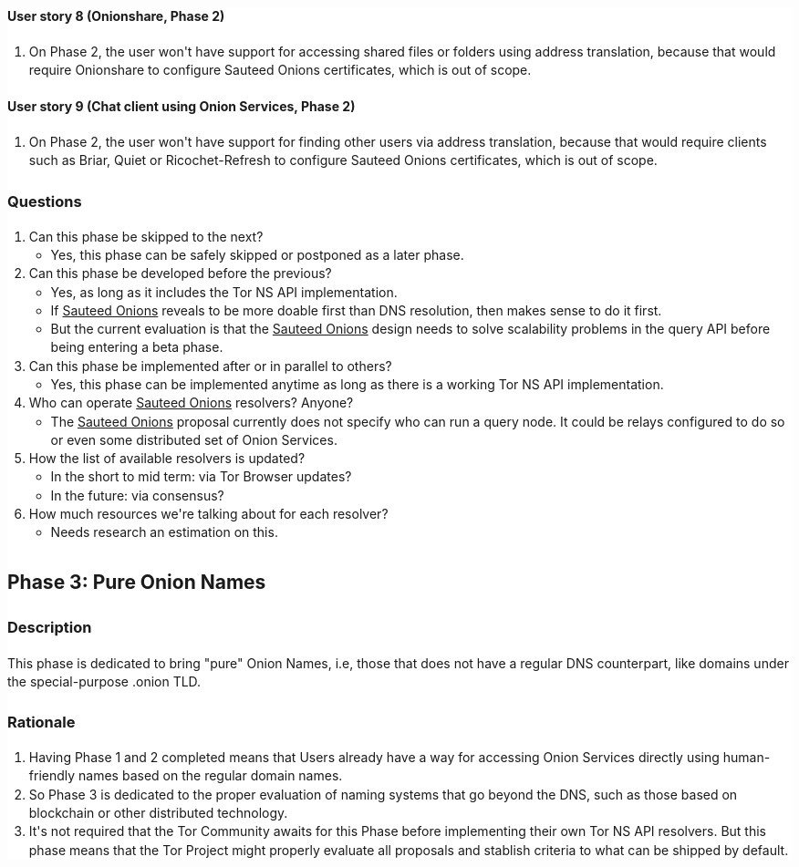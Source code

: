 #### User story 8 (Onionshare, Phase 2)

1. On Phase 2, the user won't have support for accessing shared files or
   folders using address translation, because that would require Onionshare to
   configure Sauteed Onions certificates, which is out of scope.

#### User story 9 (Chat client using Onion Services, Phase 2)

1. On Phase 2, the user won't have support for finding other users via address
   translation, because that would require clients such as Briar, Quiet or
   Ricochet-Refresh to configure Sauteed Onions certificates, which is out of
   scope.

### Questions

1. Can this phase be skipped to the next?
    * Yes, this phase can be safely skipped or postponed as a later phase.
2. Can this phase be developed before the previous?
    * Yes, as long as it includes the Tor NS API implementation.
    * If [Sauteed Onions][] reveals to be more doable first than DNS resolution,
      then makes sense to do it first.
    * But the current evaluation is that the [Sauteed Onions][] design needs to
      solve scalability problems in the query API before being entering a beta
      phase.
3. Can this phase be implemented after or in parallel to others?
    * Yes, this phase can be implemented anytime as long as there is a working
      Tor NS API implementation.
4. Who can operate [Sauteed Onions][] resolvers? Anyone?
    * The [Sauteed Onions][] proposal currently does not specify who can run a
      query node. It could be relays configured to do so or even some distributed
      set of Onion Services.
5. How the list of available resolvers is updated?
    * In the short to mid term: via Tor Browser updates?
    * In the future: via consensus?
6. How much resources we're talking about for each resolver?
    * Needs research an estimation on this.

## Phase 3: Pure Onion Names

### Description

This phase is dedicated to bring "pure" Onion Names, i.e, those that does not
have a regular DNS counterpart, like domains under the special-purpose .onion
TLD.

### Rationale

1. Having Phase 1 and 2 completed means that Users already have a way for
   accessing Onion Services directly using human-friendly names based on the
   regular domain names.
2. So Phase 3 is dedicated to the proper evaluation of naming systems that go
   beyond the DNS, such as those based on blockchain or other distributed
   technology.
3. It's not required that the Tor Community awaits for this Phase before
   implementing their own Tor NS API resolvers. But this phase means that the
   Tor Project might properly evaluate all proposals and stablish criteria to what
   can be shipped by default.


[magic-wormhole]: https://pypi.org/project/magic-wormhole/
[draft-ietf-dnsop-svcb-https-11]: https://datatracker.ietf.org/doc/draft-ietf-dnsop-svcb-https/11/
[HTTP DNS resource records for Onion Services]: https://gitlab.torproject.org/tpo/applications/tor-browser/-/issues/41325
[RFC 7686]: https://www.rfc-editor.org/info/rfc7686
[this initial discussion about HTTPS RRs]: https://emilymstark.com/2020/10/24/strict-transport-security-vs-https-resource-records-the-showdown.html
[Proposal 279]: https://gitlab.torproject.org/tpo/core/torspec/-/blob/main/proposals/279-naming-layer-api.txt
[draft-ietf-tls-esni-15]: https://datatracker.ietf.org/doc/draft-ietf-tls-esni
[Sauteed Onions]: https://www.sauteed-onions.org
[Alt-Svc method]: https://blog.cloudflare.com/cloudflare-onion-service/
[829 open issues for Tor Browser]: https://gitlab.torproject.org/tpo/applications/tor-browser/-/issues
[329 for C Tor]: https://gitlab.torproject.org/tpo/core/tor/-/issues
[TorNS]: https://github.com/meejah/torns
[StemNS]: https://github.com/namecoin/StemNS
[Appendix: Proposal 279 fixes and improvements]: https://gitlab.torproject.org/tpo/onion-services/onionplan/-/blob/main/docs/05%20-%20Appendix:%20Proposal%20279%20fixes%20and%20improvements.md
[Appendix: Specs for DNS-based .onion records]: https://gitlab.torproject.org/tpo/onion-services/onionplan/-/blob/main/docs/06%20-%20Appendix:%20Specs%20for%20DNS-based%20.onion%20records.md